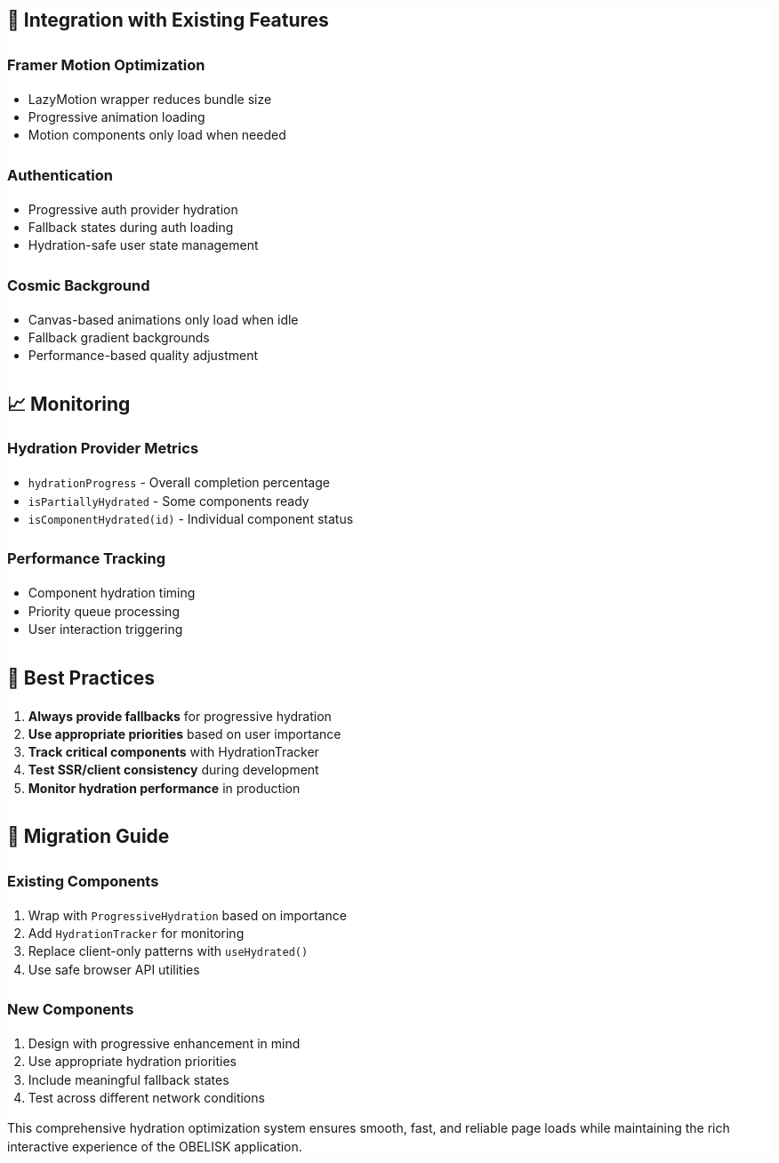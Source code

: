 ## 🎨 Integration with Existing Features

### Framer Motion Optimization
- LazyMotion wrapper reduces bundle size
- Progressive animation loading
- Motion components only load when needed

### Authentication
- Progressive auth provider hydration
- Fallback states during auth loading
- Hydration-safe user state management

### Cosmic Background
- Canvas-based animations only load when idle
- Fallback gradient backgrounds
- Performance-based quality adjustment

## 📈 Monitoring

### Hydration Provider Metrics
- `hydrationProgress` - Overall completion percentage
- `isPartiallyHydrated` - Some components ready
- `isComponentHydrated(id)` - Individual component status

### Performance Tracking
- Component hydration timing
- Priority queue processing
- User interaction triggering

## 🚨 Best Practices

1. **Always provide fallbacks** for progressive hydration
2. **Use appropriate priorities** based on user importance
3. **Track critical components** with HydrationTracker
4. **Test SSR/client consistency** during development
5. **Monitor hydration performance** in production

## 🔄 Migration Guide

### Existing Components
1. Wrap with `ProgressiveHydration` based on importance
2. Add `HydrationTracker` for monitoring
3. Replace client-only patterns with `useHydrated()`
4. Use safe browser API utilities

### New Components
1. Design with progressive enhancement in mind
2. Use appropriate hydration priorities
3. Include meaningful fallback states
4. Test across different network conditions

This comprehensive hydration optimization system ensures smooth, fast, and reliable page loads while maintaining the rich interactive experience of the OBELISK application.